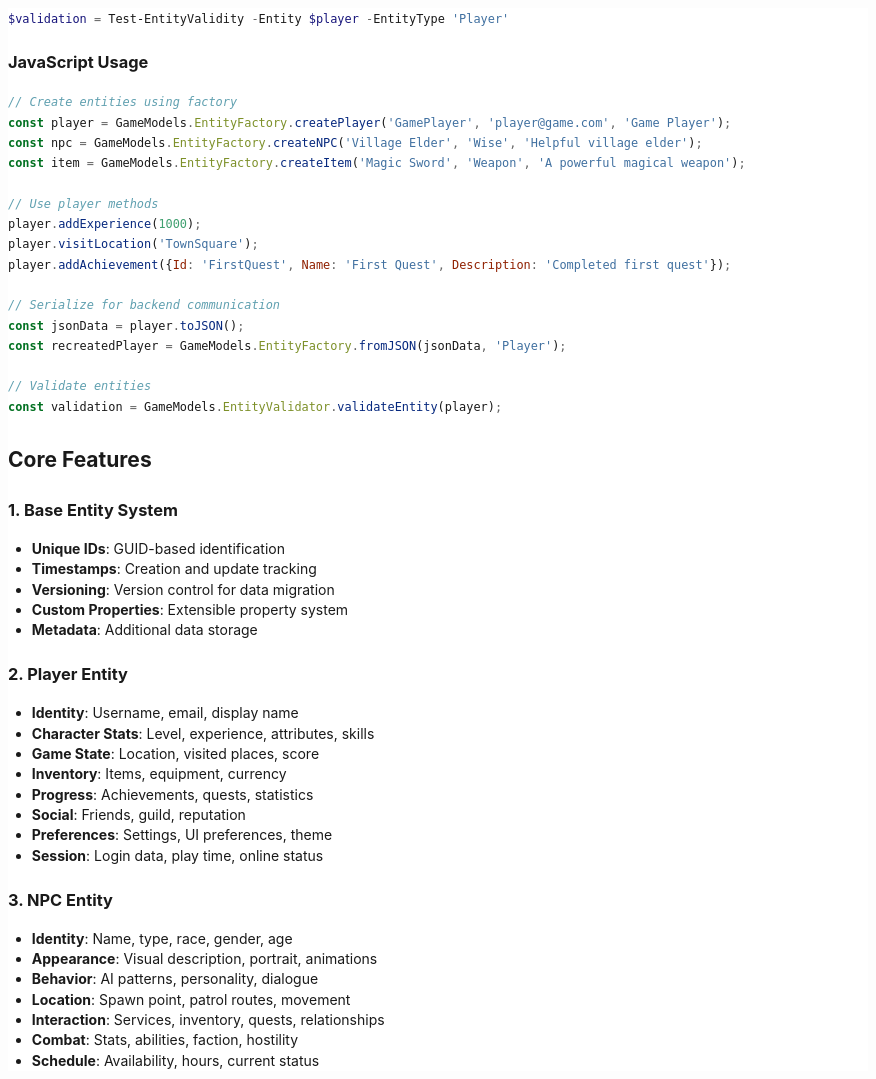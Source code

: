 ```powershell
$validation = Test-EntityValidity -Entity $player -EntityType 'Player'
```

### JavaScript Usage

```javascript
// Create entities using factory
const player = GameModels.EntityFactory.createPlayer('GamePlayer', 'player@game.com', 'Game Player');
const npc = GameModels.EntityFactory.createNPC('Village Elder', 'Wise', 'Helpful village elder');
const item = GameModels.EntityFactory.createItem('Magic Sword', 'Weapon', 'A powerful magical weapon');

// Use player methods
player.addExperience(1000);
player.visitLocation('TownSquare');
player.addAchievement({Id: 'FirstQuest', Name: 'First Quest', Description: 'Completed first quest'});

// Serialize for backend communication
const jsonData = player.toJSON();
const recreatedPlayer = GameModels.EntityFactory.fromJSON(jsonData, 'Player');

// Validate entities
const validation = GameModels.EntityValidator.validateEntity(player);
```

## Core Features

### 1. Base Entity System
- **Unique IDs**: GUID-based identification
- **Timestamps**: Creation and update tracking
- **Versioning**: Version control for data migration
- **Custom Properties**: Extensible property system
- **Metadata**: Additional data storage

### 2. Player Entity
- **Identity**: Username, email, display name
- **Character Stats**: Level, experience, attributes, skills
- **Game State**: Location, visited places, score
- **Inventory**: Items, equipment, currency
- **Progress**: Achievements, quests, statistics
- **Social**: Friends, guild, reputation
- **Preferences**: Settings, UI preferences, theme
- **Session**: Login data, play time, online status

### 3. NPC Entity
- **Identity**: Name, type, race, gender, age
- **Appearance**: Visual description, portrait, animations
- **Behavior**: AI patterns, personality, dialogue
- **Location**: Spawn point, patrol routes, movement
- **Interaction**: Services, inventory, quests, relationships
- **Combat**: Stats, abilities, faction, hostility
- **Schedule**: Availability, hours, current status
